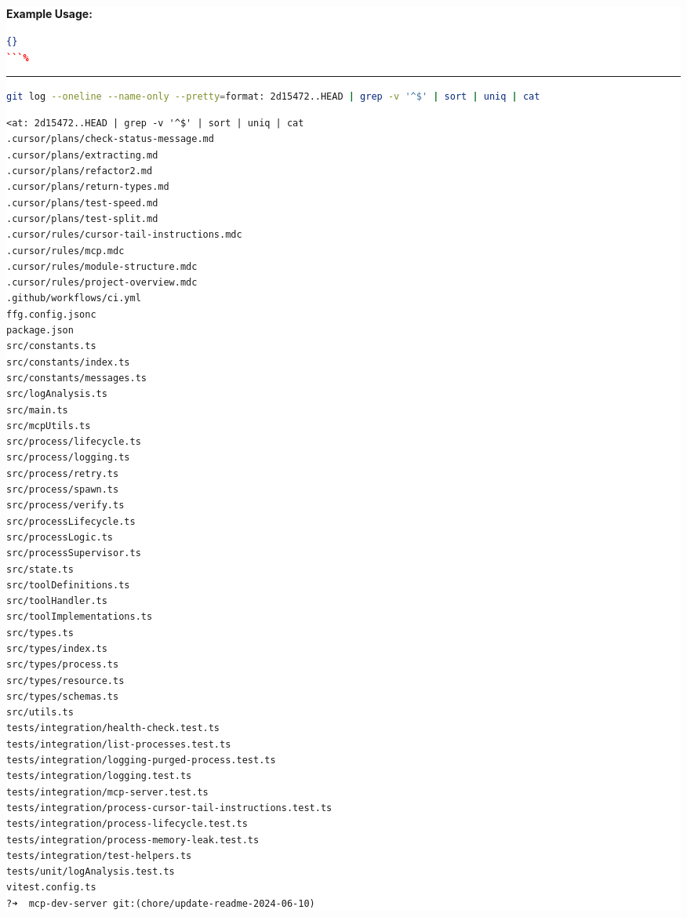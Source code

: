**Example Usage:**

```json
{}
```%


```

---

```bash
git log --oneline --name-only --pretty=format: 2d15472..HEAD | grep -v '^$' | sort | uniq | cat
```

```
<at: 2d15472..HEAD | grep -v '^$' | sort | uniq | cat
.cursor/plans/check-status-message.md
.cursor/plans/extracting.md
.cursor/plans/refactor2.md
.cursor/plans/return-types.md
.cursor/plans/test-speed.md
.cursor/plans/test-split.md
.cursor/rules/cursor-tail-instructions.mdc
.cursor/rules/mcp.mdc
.cursor/rules/module-structure.mdc
.cursor/rules/project-overview.mdc
.github/workflows/ci.yml
ffg.config.jsonc
package.json
src/constants.ts
src/constants/index.ts
src/constants/messages.ts
src/logAnalysis.ts
src/main.ts
src/mcpUtils.ts
src/process/lifecycle.ts
src/process/logging.ts
src/process/retry.ts
src/process/spawn.ts
src/process/verify.ts
src/processLifecycle.ts
src/processLogic.ts
src/processSupervisor.ts
src/state.ts
src/toolDefinitions.ts
src/toolHandler.ts
src/toolImplementations.ts
src/types.ts
src/types/index.ts
src/types/process.ts
src/types/resource.ts
src/types/schemas.ts
src/utils.ts
tests/integration/health-check.test.ts
tests/integration/list-processes.test.ts
tests/integration/logging-purged-process.test.ts
tests/integration/logging.test.ts
tests/integration/mcp-server.test.ts
tests/integration/process-cursor-tail-instructions.test.ts
tests/integration/process-lifecycle.test.ts
tests/integration/process-memory-leak.test.ts
tests/integration/test-helpers.ts
tests/unit/logAnalysis.test.ts
vitest.config.ts
?➜  mcp-dev-server git:(chore/update-readme-2024-06-10)
```